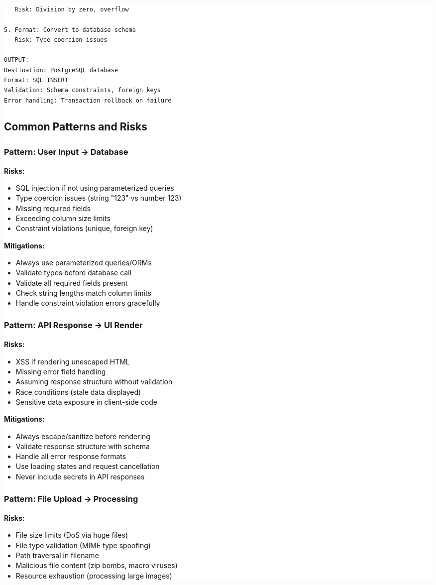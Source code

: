 ```
   Risk: Division by zero, overflow

5. Format: Convert to database schema
   Risk: Type coercion issues

OUTPUT:
Destination: PostgreSQL database
Format: SQL INSERT
Validation: Schema constraints, foreign keys
Error handling: Transaction rollback on failure
```

## Common Patterns and Risks

### Pattern: User Input → Database
**Risks:**
- SQL injection if not using parameterized queries
- Type coercion issues (string "123" vs number 123)
- Missing required fields
- Exceeding column size limits
- Constraint violations (unique, foreign key)

**Mitigations:**
- Always use parameterized queries/ORMs
- Validate types before database call
- Validate all required fields present
- Check string lengths match column limits
- Handle constraint violation errors gracefully

### Pattern: API Response → UI Render
**Risks:**
- XSS if rendering unescaped HTML
- Missing error field handling
- Assuming response structure without validation
- Race conditions (stale data displayed)
- Sensitive data exposure in client-side code

**Mitigations:**
- Always escape/sanitize before rendering
- Validate response structure with schema
- Handle all error response formats
- Use loading states and request cancellation
- Never include secrets in API responses

### Pattern: File Upload → Processing
**Risks:**
- File size limits (DoS via huge files)
- File type validation (MIME type spoofing)
- Path traversal in filename
- Malicious file content (zip bombs, macro viruses)
- Resource exhaustion (processing large images)
